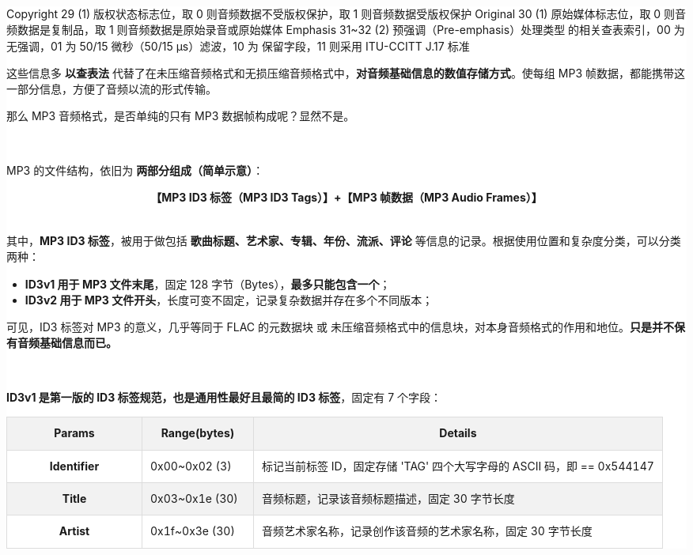   </tr>
  <tr>
    <th style="border: 1px solid #ddd; padding: 10px;">Copyright</th>
    <td style="border: 1px solid #ddd; padding: 10px;">29 (1)</td>
    <td style="border: 1px solid #ddd; padding: 10px;">版权状态标志位，取 0 则音频数据不受版权保护，取 1 则音频数据受版权保护</td>
  </tr>
  <tr style="background-color: #f2f2f2;">
    <th style="border: 1px solid #ddd; padding: 10px;">Original</th>
    <td style="border: 1px solid #ddd; padding: 10px;">30 (1)</td>
    <td style="border: 1px solid #ddd; padding: 10px;">原始媒体标志位，取 0 则音频数据是复制品，取 1 则音频数据是原始录音或原始媒体</td>
  </tr>
  <tr>
    <th style="border: 1px solid #ddd; padding: 10px;">Emphasis</th>
    <td style="border: 1px solid #ddd; padding: 10px;">31~32 (2)</td>
    <td style="border: 1px solid #ddd; padding: 10px;">预强调（Pre-emphasis）处理类型 的相关查表索引，00 为 无强调，01 为 50/15 微秒（50/15 µs）滤波，10 为 保留字段，11 则采用 ITU-CCITT J.17 标准</td>
  </tr>
</table>

<br>

这些信息多 **以查表法** 代替了在未压缩音频格式和无损压缩音频格式中，**对音频基础信息的数值存储方式**。使每组 MP3 帧数据，都能携带这一部分信息，方便了音频以流的形式传输。

那么 MP3 音频格式，是否单纯的只有 MP3 数据帧构成呢？显然不是。 

<br>

MP3 的文件结构，依旧为 **两部分组成（简单示意）**：

<center>
<b>
【MP3 ID3 标签（MP3 ID3 Tags）】+【MP3 帧数据（MP3 Audio Frames）】
</b>
</center>

<br>

其中，**MP3 ID3 标签**，被用于做包括 **歌曲标题、艺术家、专辑、年份、流派、评论** 等信息的记录。根据使用位置和复杂度分类，可以分类两种：

- **ID3v1 用于 MP3 文件末尾**，固定 128 字节（Bytes），**最多只能包含一个**；
- **ID3v2 用于 MP3 文件开头**，长度可变不固定，记录复杂数据并存在多个不同版本；

可见，ID3 标签对 MP3 的意义，几乎等同于 FLAC 的元数据块 或 未压缩音频格式中的信息块，对本身音频格式的作用和地位。**只是并不保有音频基础信息而已。**

<br>

**ID3v1 是第一版的 ID3 标签规范，也是通用性最好且最简的 ID3 标签**，固定有 7 个字段：

<table style="width:100%; border-collapse: collapse;">
  <tr style="background-color: #f2f2f2;">
    <th style="border: 1px solid #ddd; padding: 10px; width: 150px;">Params</th>
    <th style="border: 1px solid #ddd; padding: 10px; width: 120px;">Range(bytes)</th>
    <th style="border: 1px solid #ddd; padding: 10px;">Details</th>
  </tr>
  <tr>
    <th style="border: 1px solid #ddd; padding: 10px;">Identifier</th>
    <td style="border: 1px solid #ddd; padding: 10px;">0x00~0x02 (3)</td>
    <td style="border: 1px solid #ddd; padding: 10px;">标记当前标签 ID，固定存储 'TAG' 四个大写字母的 ASCII 码，即 == 0x544147</td>
  </tr>
  <tr style="background-color: #f2f2f2;">
    <th style="border: 1px solid #ddd; padding: 10px;">Title</th>
    <td style="border: 1px solid #ddd; padding: 10px;">0x03~0x1e (30)</td>
    <td style="border: 1px solid #ddd; padding: 10px;">音频标题，记录该音频标题描述，固定 30 字节长度</td>
  </tr>
  <tr>
    <th style="border: 1px solid #ddd; padding: 10px;">Artist</th>
    <td style="border: 1px solid #ddd; padding: 10px;">0x1f~0x3e (30)</td>
    <td style="border: 1px solid #ddd; padding: 10px;">音频艺术家名称，记录创作该音频的艺术家名称，固定 30 字节长度</td>